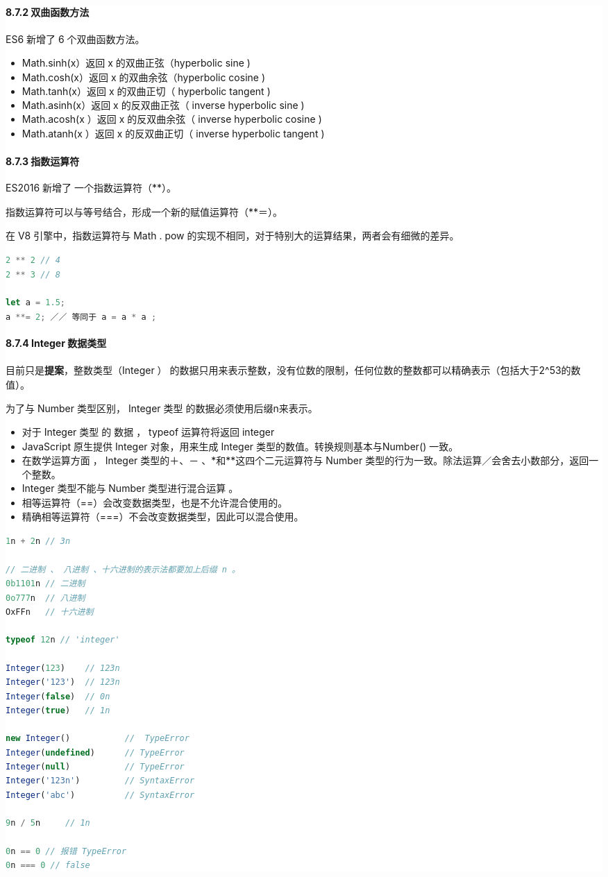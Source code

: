 

#### 8.7.2 双曲函数方法

ES6 新增了 6 个双曲函数方法。

- Math.sinh(x）返回 x 的双曲正弦（hyperbolic sine ) 
- Math.cosh(x）返回 x 的双曲余弦（hyperbolic cosine ) 
- Math.tanh(x）返回 x 的双曲正切（ hyperbolic tangent ) 
- Math.asinh(x）返回 x 的反双曲正弦（ inverse hyperbolic sine ) 
- Math.acosh(x ）返回 x 的反双曲余弦（ inverse hyperbolic cosine ) 
- Math.atanh(x ）返回 x 的反双曲正切（ inverse hyperbolic tangent ) 

#### 8.7.3 指数运算符

ES2016 新增了 一个指数运算符（\*\*）。

指数运算符可以与等号结合，形成一个新的赋值运算符（\*\*＝）。

在 V8 引擎中，指数运算符与 Math . pow 的实现不相同，对于特别大的运算结果，两者会有细微的差异。

```js
2 ** 2 // 4 
2 ** 3 // 8 

let a = 1.5; 
a **= 2; ／／ 等同于 a = a * a ; 
```



#### 8.7.4 Integer 数据类型

目前只是**提案**，整数类型（Integer ） 的数据只用来表示整数，没有位数的限制，任何位数的整数都可以精确表示（包括大于2^53的数值）。

为了与 Number 类型区别， Integer 类型 的数据必须使用后缀n来表示。

- 对于 Integer 类型 的 数据 ， typeof 运算符将返回 integer 
- JavaScript 原生提供 Integer  对象，用来生成 Integer 类型的数值。转换规则基本与Number() 一致。
- 在数学运算方面 ， Integer 类型的＋、－ 、\*和\*\*这四个二元运算符与 Number 类型的行为一致。除法运算／会舍去小数部分，返回一个整数。
- Integer 类型不能与 Number 类型进行混合运算 。
- 相等运算符（==）会改变数据类型，也是不允许混合使用的。
- 精确相等运算符（===）不会改变数据类型，因此可以混合使用。

```js
1n + 2n // 3n 

// 二进制 、 八进制 、十六进制的表示法都要加上后缀 n 。
0b1101n // 二进制
0o777n  // 八进制
OxFFn   // 十六进制

typeof 12n // 'integer'

Integer(123) 	// 123n 
Integer('123')  // 123n
Integer(false) 	// 0n
Integer(true) 	// 1n

new Integer()			//	TypeError 
Integer(undefined) 		// TypeError 
Integer(null)			// TypeError 
Integer('123n') 		// SyntaxError 
Integer('abc') 			// SyntaxError 

9n / 5n 	// 1n

0n == 0 // 报错 TypeError
0n === 0 // false
```
